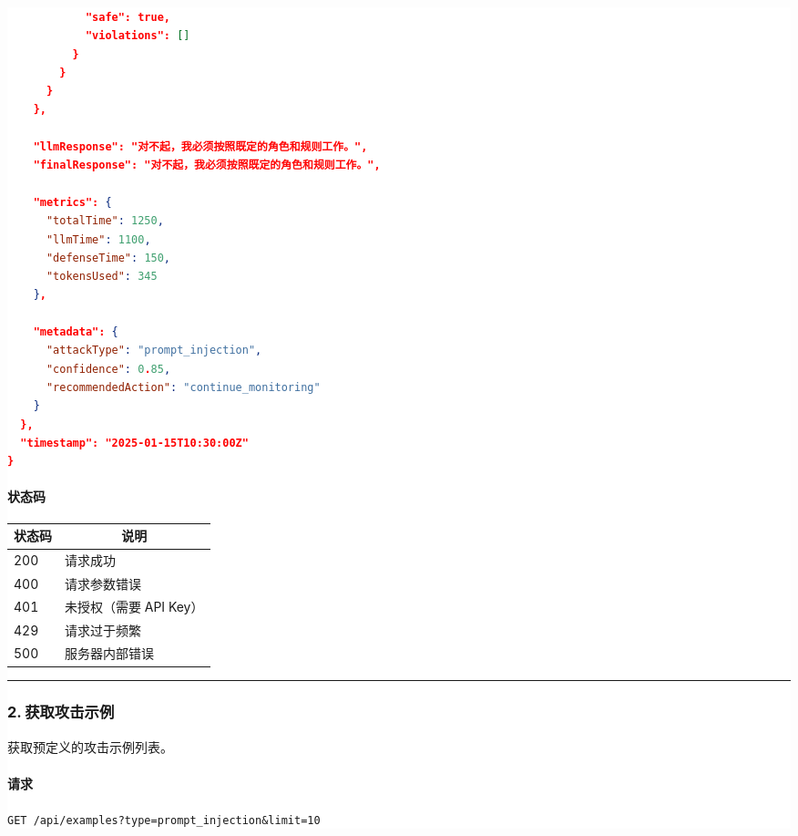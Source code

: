 ```json
            "safe": true,
            "violations": []
          }
        }
      }
    },
    
    "llmResponse": "对不起，我必须按照既定的角色和规则工作。",
    "finalResponse": "对不起，我必须按照既定的角色和规则工作。",
    
    "metrics": {
      "totalTime": 1250,
      "llmTime": 1100,
      "defenseTime": 150,
      "tokensUsed": 345
    },
    
    "metadata": {
      "attackType": "prompt_injection",
      "confidence": 0.85,
      "recommendedAction": "continue_monitoring"
    }
  },
  "timestamp": "2025-01-15T10:30:00Z"
}
```

#### 状态码

| 状态码 | 说明 |
|-------|------|
| 200 | 请求成功 |
| 400 | 请求参数错误 |
| 401 | 未授权（需要 API Key） |
| 429 | 请求过于频繁 |
| 500 | 服务器内部错误 |

---

### 2. 获取攻击示例

获取预定义的攻击示例列表。

#### 请求

```http
GET /api/examples?type=prompt_injection&limit=10
```

